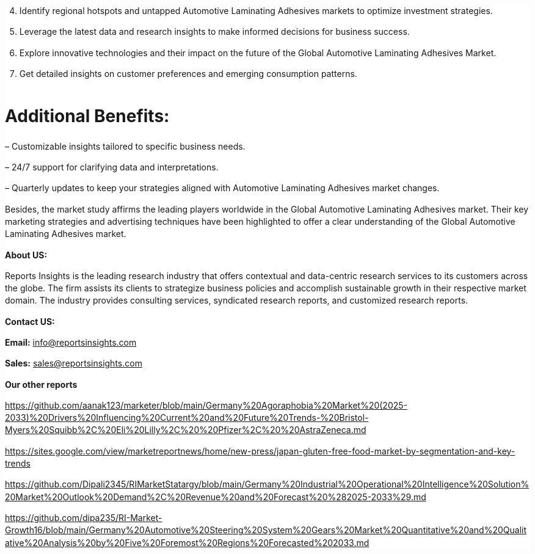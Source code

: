 4. Identify regional hotspots and untapped Automotive Laminating Adhesives markets to optimize investment strategies.

5. Leverage the latest data and research insights to make informed decisions for business success.

6. Explore innovative technologies and their impact on the future of the Global Automotive Laminating Adhesives Market.

7. Get detailed insights on customer preferences and emerging consumption patterns.

# <strong>Additional Benefits:</strong>

– Customizable insights tailored to specific business needs.

– 24/7 support for clarifying data and interpretations.

– Quarterly updates to keep your strategies aligned with Automotive Laminating Adhesives market changes.

Besides, the market study affirms the leading players worldwide in the Global Automotive Laminating Adhesives market. Their key marketing strategies and advertising techniques have been highlighted to offer a clear understanding of the Global Automotive Laminating Adhesives market.

<strong><strong>About US</strong>:</strong>

Reports Insights is the leading research industry that offers contextual and data-centric research services to its customers across the globe. The firm assists its clients to strategize business policies and accomplish sustainable growth in their respective market domain. The industry provides consulting services, syndicated research reports, and customized research reports.

<strong>Contact US:</strong>

<p class=><b>Email:</b> <a href=mailto:info@reportsinsights.com>info@reportsinsights.com</a></p>
<p class=><b>Sales:</b> <a href=mailto:sales@reportsinsights.com>sales@reportsinsights.com</a></p>

<strong>Our other reports</strong>

<a href=https://github.com/aanak123/marketer/blob/main/Germany%20Agoraphobia%20Market%20(2025-2033)%20Drivers%20Influencing%20Current%20and%20Future%20Trends-%20Bristol-Myers%20Squibb%2C%20Eli%20Lilly%2C%20%20Pfizer%2C%20%20AstraZeneca.md>https://github.com/aanak123/marketer/blob/main/Germany%20Agoraphobia%20Market%20(2025-2033)%20Drivers%20Influencing%20Current%20and%20Future%20Trends-%20Bristol-Myers%20Squibb%2C%20Eli%20Lilly%2C%20%20Pfizer%2C%20%20AstraZeneca.md</a>

<a href=https://sites.google.com/view/marketreportnews/home/new-press/japan-gluten-free-food-market-by-segmentation-and-key-trends>https://sites.google.com/view/marketreportnews/home/new-press/japan-gluten-free-food-market-by-segmentation-and-key-trends</a>

<a href=https://github.com/Dipali2345/RIMarketStatargy/blob/main/Germany%20Industrial%20Operational%20Intelligence%20Solution%20Market%20Outlook%20Demand%2C%20Revenue%20and%20Forecast%20%282025-2033%29.md>https://github.com/Dipali2345/RIMarketStatargy/blob/main/Germany%20Industrial%20Operational%20Intelligence%20Solution%20Market%20Outlook%20Demand%2C%20Revenue%20and%20Forecast%20%282025-2033%29.md</a>

<a href=https://github.com/dipa235/RI-Market-Growth16/blob/main/Germany%20Automotive%20Steering%20System%20Gears%20Market%20Quantitative%20and%20Qualitative%20Analysis%20by%20Five%20Foremost%20Regions%20Forecasted%202033.md>https://github.com/dipa235/RI-Market-Growth16/blob/main/Germany%20Automotive%20Steering%20System%20Gears%20Market%20Quantitative%20and%20Qualitative%20Analysis%20by%20Five%20Foremost%20Regions%20Forecasted%202033.md</a>
